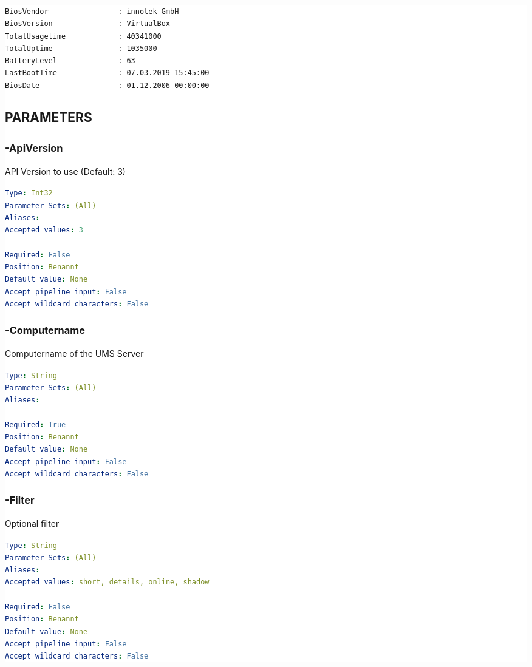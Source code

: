 ```console
BiosVendor                : innotek GmbH
BiosVersion               : VirtualBox
TotalUsagetime            : 40341000
TotalUptime               : 1035000
BatteryLevel              : 63
LastBootTime              : 07.03.2019 15:45:00
BiosDate                  : 01.12.2006 00:00:00
```

## PARAMETERS

### -ApiVersion
API Version to use (Default: 3)

```yaml
Type: Int32
Parameter Sets: (All)
Aliases:
Accepted values: 3

Required: False
Position: Benannt
Default value: None
Accept pipeline input: False
Accept wildcard characters: False
```

### -Computername
Computername of the UMS Server

```yaml
Type: String
Parameter Sets: (All)
Aliases:

Required: True
Position: Benannt
Default value: None
Accept pipeline input: False
Accept wildcard characters: False
```

### -Filter
Optional filter

```yaml
Type: String
Parameter Sets: (All)
Aliases:
Accepted values: short, details, online, shadow

Required: False
Position: Benannt
Default value: None
Accept pipeline input: False
Accept wildcard characters: False
```
